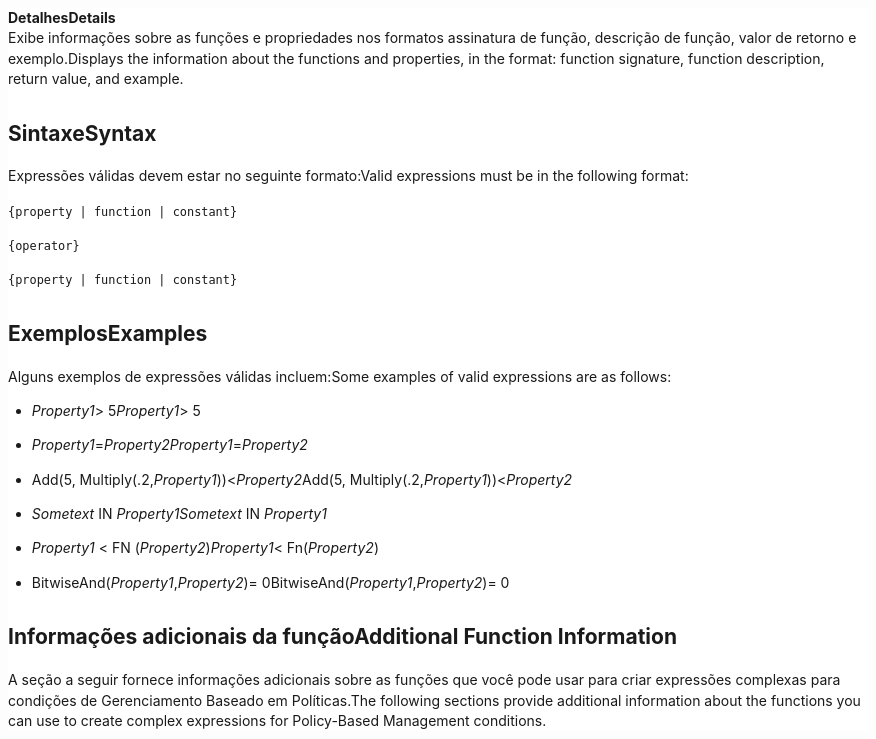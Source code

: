  <span data-ttu-id="416fc-110">**Detalhes**</span><span class="sxs-lookup"><span data-stu-id="416fc-110">**Details**</span></span>  
 <span data-ttu-id="416fc-111">Exibe informações sobre as funções e propriedades nos formatos assinatura de função, descrição de função, valor de retorno e exemplo.</span><span class="sxs-lookup"><span data-stu-id="416fc-111">Displays the information about the functions and properties, in the format: function signature, function description, return value, and example.</span></span>  
  
## <a name="syntax"></a><span data-ttu-id="416fc-112">Sintaxe</span><span class="sxs-lookup"><span data-stu-id="416fc-112">Syntax</span></span>  
 <span data-ttu-id="416fc-113">Expressões válidas devem estar no seguinte formato:</span><span class="sxs-lookup"><span data-stu-id="416fc-113">Valid expressions must be in the following format:</span></span>  
  
 `{property | function | constant}`  
  
 `{operator}`  
  
 `{property | function | constant}`  
  
## <a name="examples"></a><span data-ttu-id="416fc-114">Exemplos</span><span class="sxs-lookup"><span data-stu-id="416fc-114">Examples</span></span>  
 <span data-ttu-id="416fc-115">Alguns exemplos de expressões válidas incluem:</span><span class="sxs-lookup"><span data-stu-id="416fc-115">Some examples of valid expressions are as follows:</span></span>  
  
-   <span data-ttu-id="416fc-116">*Property1*> 5</span><span class="sxs-lookup"><span data-stu-id="416fc-116">*Property1*> 5</span></span>  
  
-   <span data-ttu-id="416fc-117">*Property1*=*Property2*</span><span class="sxs-lookup"><span data-stu-id="416fc-117">*Property1*=*Property2*</span></span>  
  
-   <span data-ttu-id="416fc-118">Add(5, Multiply(.2,*Property1*))<*Property2*</span><span class="sxs-lookup"><span data-stu-id="416fc-118">Add(5, Multiply(.2,*Property1*))<*Property2*</span></span>  
  
-   <span data-ttu-id="416fc-119">*Sometext* IN *Property1*</span><span class="sxs-lookup"><span data-stu-id="416fc-119">*Sometext* IN *Property1*</span></span>  
  
-   <span data-ttu-id="416fc-120">*Property1* \< FN (*Property2*)</span><span class="sxs-lookup"><span data-stu-id="416fc-120">*Property1*\< Fn(*Property2*)</span></span>  
  
-   <span data-ttu-id="416fc-121">BitwiseAnd(*Property1*,*Property2*)= 0</span><span class="sxs-lookup"><span data-stu-id="416fc-121">BitwiseAnd(*Property1*,*Property2*)= 0</span></span>  
  
## <a name="additional-function-information"></a><span data-ttu-id="416fc-122">Informações adicionais da função</span><span class="sxs-lookup"><span data-stu-id="416fc-122">Additional Function Information</span></span>  
 <span data-ttu-id="416fc-123">A seção a seguir fornece informações adicionais sobre as funções que você pode usar para criar expressões complexas para condições de Gerenciamento Baseado em Políticas.</span><span class="sxs-lookup"><span data-stu-id="416fc-123">The following sections provide additional information about the functions you can use to create complex expressions for Policy-Based Management conditions.</span></span>  
  
